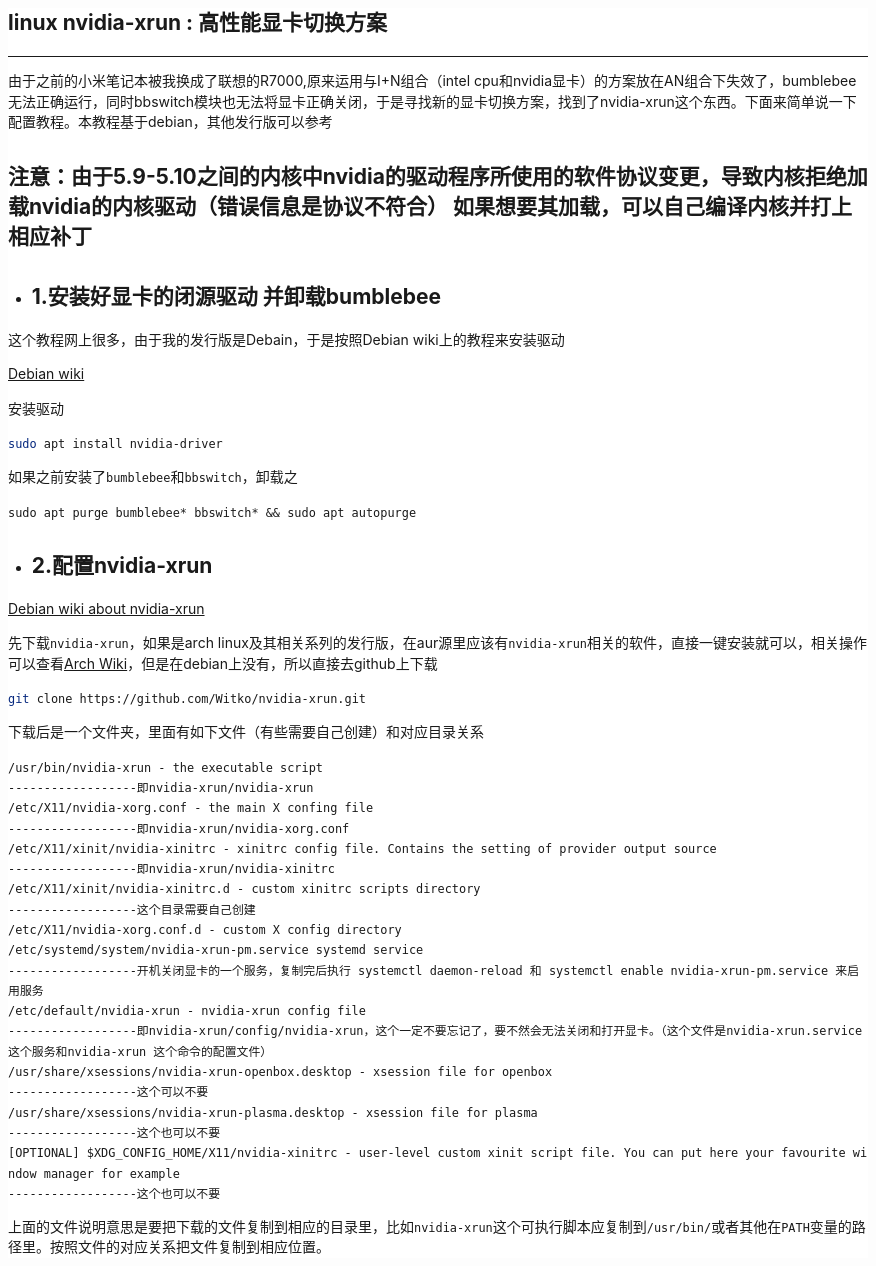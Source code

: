 ## linux nvidia-xrun : 高性能显卡切换方案 ##
---
由于之前的小米笔记本被我换成了联想的R7000,原来运用与I+N组合（intel cpu和nvidia显卡）的方案放在AN组合下失效了，bumblebee无法正确运行，同时bbswitch模块也无法将显卡正确关闭，于是寻找新的显卡切换方案，找到了nvidia-xrun这个东西。下面来简单说一下配置教程。本教程基于debian，其他发行版可以参考

## 注意：由于5.9-5.10之间的内核中nvidia的驱动程序所使用的软件协议变更，导致内核拒绝加载nvidia的内核驱动（错误信息是协议不符合） 如果想要其加载，可以自己编译内核并打上相应补丁 ##

- ## 1.安装好显卡的闭源驱动 并卸载bumblebee ##

这个教程网上很多，由于我的发行版是Debain，于是按照Debian wiki上的教程来安装驱动

[Debian wiki](https://wiki.debian.org/NvidiaGraphicsDrivers#Configuration)

安装驱动
```sh
sudo apt install nvidia-driver
```

如果之前安装了`bumblebee`和`bbswitch`，卸载之

```
sudo apt purge bumblebee* bbswitch* && sudo apt autopurge 
```

- ## 2.配置nvidia-xrun ##

[Debian wiki about nvidia-xrun](https://wiki.debian.org/NvidiaGraphicsDrivers/NvidiaXrun)

先下载`nvidia-xrun`，如果是arch linux及其相关系列的发行版，在aur源里应该有`nvidia-xrun`相关的软件，直接一键安装就可以，相关操作可以查看[Arch Wiki](https://wiki.archlinux.org/index.php/Nvidia-xrun)，但是在debian上没有，所以直接去github上下载

```sh
git clone https://github.com/Witko/nvidia-xrun.git
```

下载后是一个文件夹，里面有如下文件（有些需要自己创建）和对应目录关系

```
/usr/bin/nvidia-xrun - the executable script  
------------------即nvidia-xrun/nvidia-xrun
/etc/X11/nvidia-xorg.conf - the main X confing file 
------------------即nvidia-xrun/nvidia-xorg.conf
/etc/X11/xinit/nvidia-xinitrc - xinitrc config file. Contains the setting of provider output source 
------------------即nvidia-xrun/nvidia-xinitrc
/etc/X11/xinit/nvidia-xinitrc.d - custom xinitrc scripts directory 
------------------这个目录需要自己创建
/etc/X11/nvidia-xorg.conf.d - custom X config directory
/etc/systemd/system/nvidia-xrun-pm.service systemd service 
------------------开机关闭显卡的一个服务，复制完后执行 systemctl daemon-reload 和 systemctl enable nvidia-xrun-pm.service 来启用服务
/etc/default/nvidia-xrun - nvidia-xrun config file 
------------------即nvidia-xrun/config/nvidia-xrun，这个一定不要忘记了，要不然会无法关闭和打开显卡。（这个文件是nvidia-xrun.service 这个服务和nvidia-xrun 这个命令的配置文件）
/usr/share/xsessions/nvidia-xrun-openbox.desktop - xsession file for openbox 
------------------这个可以不要
/usr/share/xsessions/nvidia-xrun-plasma.desktop - xsession file for plasma 
------------------这个也可以不要
[OPTIONAL] $XDG_CONFIG_HOME/X11/nvidia-xinitrc - user-level custom xinit script file. You can put here your favourite window manager for example 
------------------这个也可以不要
```
上面的文件说明意思是要把下载的文件复制到相应的目录里，比如`nvidia-xrun`这个可执行脚本应复制到`/usr/bin/`或者其他在`PATH`变量的路径里。按照文件的对应关系把文件复制到相应位置。
